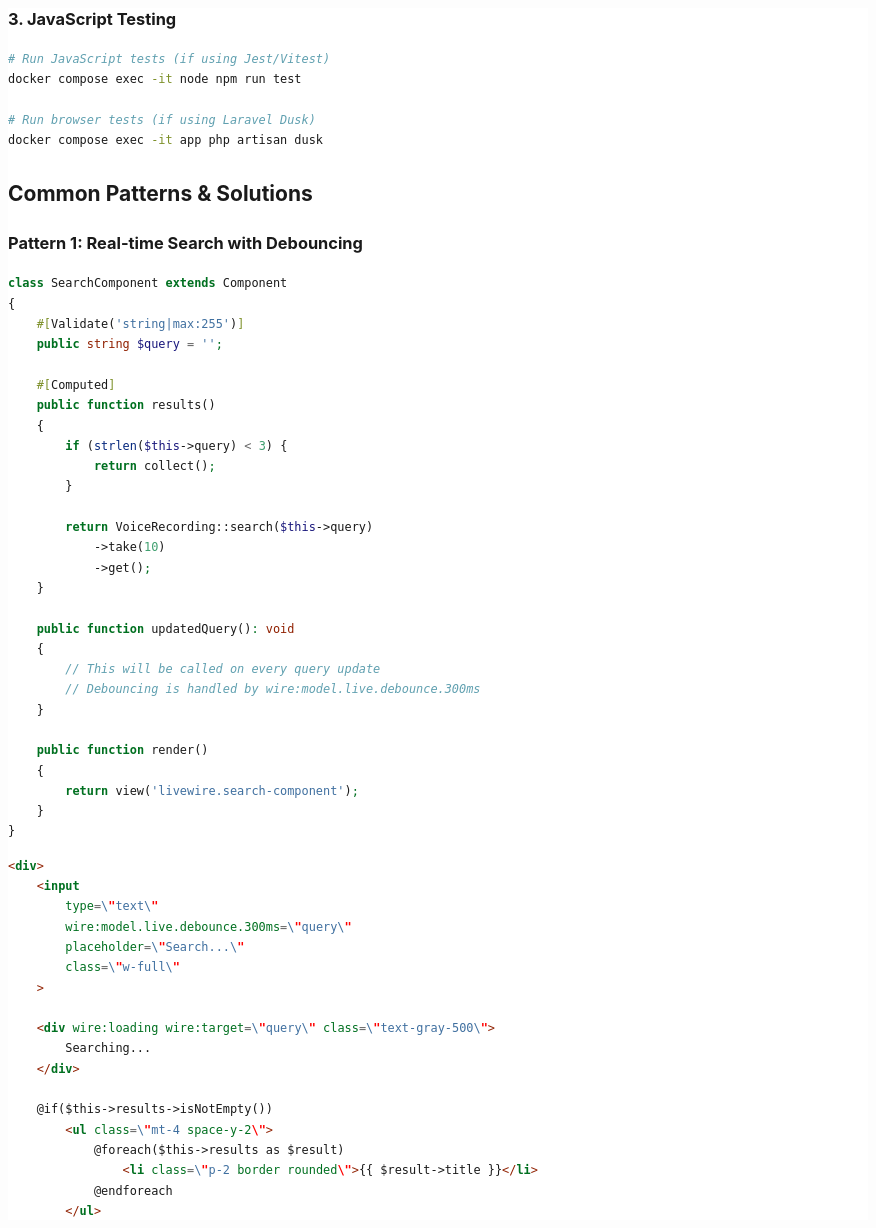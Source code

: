 ### 3. JavaScript Testing

```bash
# Run JavaScript tests (if using Jest/Vitest)
docker compose exec -it node npm run test

# Run browser tests (if using Laravel Dusk)
docker compose exec -it app php artisan dusk
```

## Common Patterns & Solutions

### Pattern 1: Real-time Search with Debouncing

```php
class SearchComponent extends Component
{
    #[Validate('string|max:255')]
    public string $query = '';

    #[Computed]
    public function results()
    {
        if (strlen($this->query) < 3) {
            return collect();
        }

        return VoiceRecording::search($this->query)
            ->take(10)
            ->get();
    }

    public function updatedQuery(): void
    {
        // This will be called on every query update
        // Debouncing is handled by wire:model.live.debounce.300ms
    }

    public function render()
    {
        return view('livewire.search-component');
    }
}
```

```html
<div>
    <input 
        type=\"text\" 
        wire:model.live.debounce.300ms=\"query\"
        placeholder=\"Search...\" 
        class=\"w-full\"
    >
    
    <div wire:loading wire:target=\"query\" class=\"text-gray-500\">
        Searching...
    </div>

    @if($this->results->isNotEmpty())
        <ul class=\"mt-4 space-y-2\">
            @foreach($this->results as $result)
                <li class=\"p-2 border rounded\">{{ $result->title }}</li>
            @endforeach
        </ul>
```